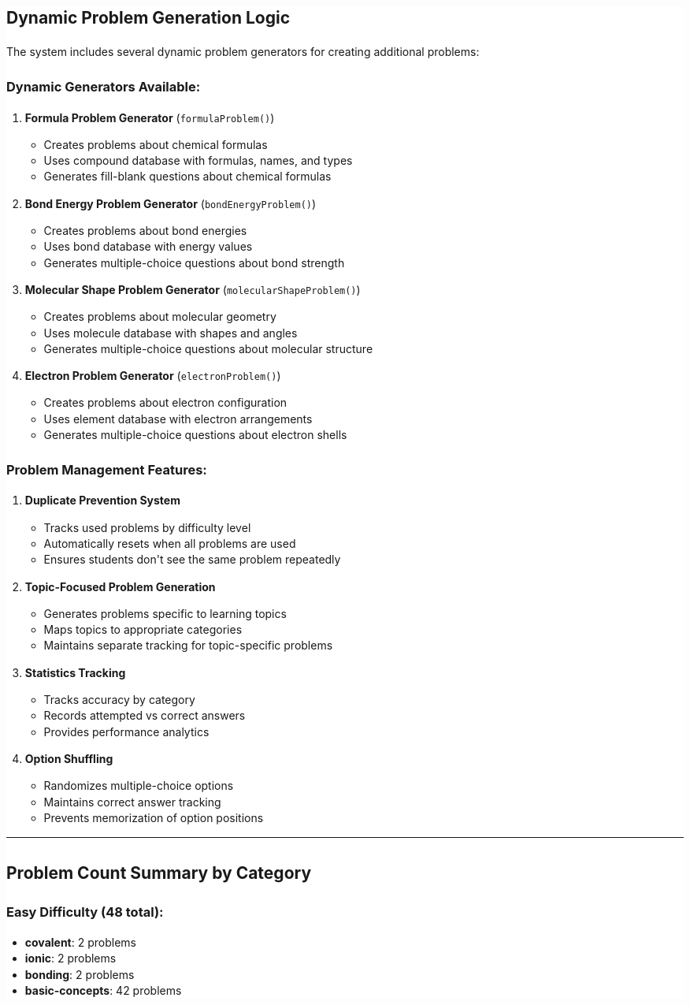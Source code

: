 ## Dynamic Problem Generation Logic

The system includes several dynamic problem generators for creating additional problems:

### Dynamic Generators Available:

1. **Formula Problem Generator** (`formulaProblem()`)
   - Creates problems about chemical formulas
   - Uses compound database with formulas, names, and types
   - Generates fill-blank questions about chemical formulas

2. **Bond Energy Problem Generator** (`bondEnergyProblem()`)
   - Creates problems about bond energies
   - Uses bond database with energy values
   - Generates multiple-choice questions about bond strength

3. **Molecular Shape Problem Generator** (`molecularShapeProblem()`)
   - Creates problems about molecular geometry
   - Uses molecule database with shapes and angles
   - Generates multiple-choice questions about molecular structure

4. **Electron Problem Generator** (`electronProblem()`)
   - Creates problems about electron configuration
   - Uses element database with electron arrangements
   - Generates multiple-choice questions about electron shells

### Problem Management Features:

1. **Duplicate Prevention System**
   - Tracks used problems by difficulty level
   - Automatically resets when all problems are used
   - Ensures students don't see the same problem repeatedly

2. **Topic-Focused Problem Generation**
   - Generates problems specific to learning topics
   - Maps topics to appropriate categories
   - Maintains separate tracking for topic-specific problems

3. **Statistics Tracking**
   - Tracks accuracy by category
   - Records attempted vs correct answers
   - Provides performance analytics

4. **Option Shuffling**
   - Randomizes multiple-choice options
   - Maintains correct answer tracking
   - Prevents memorization of option positions

---

## Problem Count Summary by Category

### Easy Difficulty (48 total):
- **covalent**: 2 problems
- **ionic**: 2 problems  
- **bonding**: 2 problems
- **basic-concepts**: 42 problems
